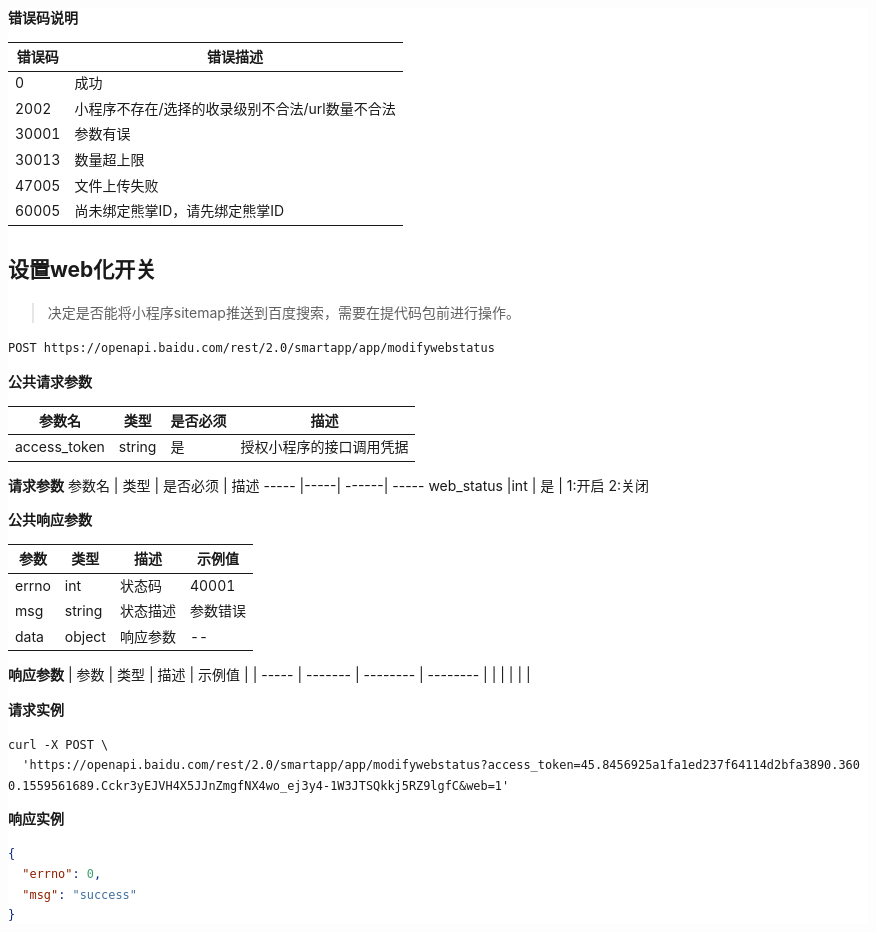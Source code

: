 **错误码说明**

错误码 | 错误描述 | 
----- |-----
0| 成功
2002|小程序不存在/选择的收录级别不合法/url数量不合法
30001| 参数有误
30013| 数量超上限
47005| 文件上传失败
60005|尚未绑定熊掌ID，请先绑定熊掌ID

## 设置web化开关

>决定是否能将小程序sitemap推送到百度搜索，需要在提代码包前进行操作。

```
POST https://openapi.baidu.com/rest/2.0/smartapp/app/modifywebstatus
```

**公共请求参数**

参数名 | 类型 | 是否必须 | 描述
----- |-----| ------| -----
access\_token|string | 是 | 授权小程序的接口调用凭据

**请求参数**
参数名 | 类型 | 是否必须 | 描述
----- |-----| ------| -----
web\_status |int | 是 | 1:开启 2:关闭

**公共响应参数** 

| 参数  | 类型    | 描述     | 示例值   |
| ----- | ------- | -------- | -------- |
| errno | int | 状态码   | 40001    |
| msg   | string  | 状态描述 | 参数错误 |
| data  | object  | 响应参数 | --       |

**响应参数** 
| 参数  | 类型    | 描述     | 示例值   |
| ----- | ------- | -------- | -------- |
|  |  |    |     |

**请求实例**

```shell
curl -X POST \
  'https://openapi.baidu.com/rest/2.0/smartapp/app/modifywebstatus?access_token=45.8456925a1fa1ed237f64114d2bfa3890.3600.1559561689.Cckr3yEJVH4X5JJnZmgfNX4wo_ej3y4-1W3JTSQkkj5RZ9lgfC&web=1'
```



**响应实例**
```json
{
  "errno": 0,
  "msg": "success"
}
```
